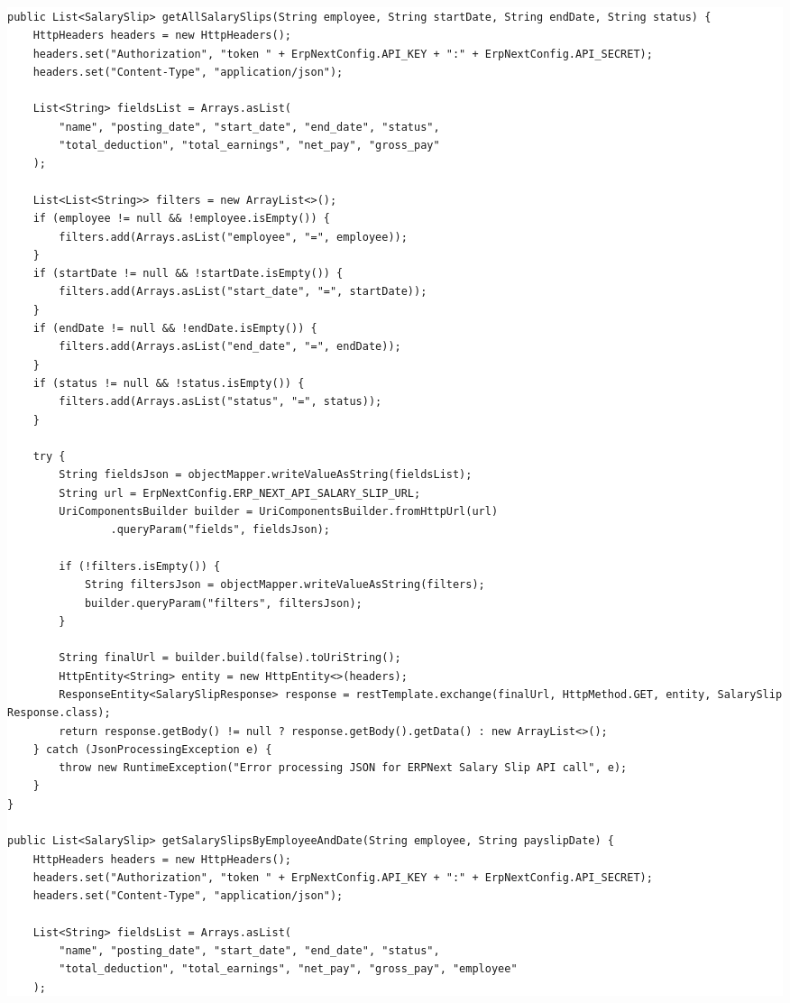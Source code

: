     public List<SalarySlip> getAllSalarySlips(String employee, String startDate, String endDate, String status) {
        HttpHeaders headers = new HttpHeaders();
        headers.set("Authorization", "token " + ErpNextConfig.API_KEY + ":" + ErpNextConfig.API_SECRET);
        headers.set("Content-Type", "application/json");

        List<String> fieldsList = Arrays.asList(
            "name", "posting_date", "start_date", "end_date", "status",
            "total_deduction", "total_earnings", "net_pay", "gross_pay"
        );

        List<List<String>> filters = new ArrayList<>();
        if (employee != null && !employee.isEmpty()) {
            filters.add(Arrays.asList("employee", "=", employee));
        }
        if (startDate != null && !startDate.isEmpty()) {
            filters.add(Arrays.asList("start_date", "=", startDate));
        }
        if (endDate != null && !endDate.isEmpty()) {
            filters.add(Arrays.asList("end_date", "=", endDate));
        }
        if (status != null && !status.isEmpty()) {
            filters.add(Arrays.asList("status", "=", status));
        }

        try {
            String fieldsJson = objectMapper.writeValueAsString(fieldsList);
            String url = ErpNextConfig.ERP_NEXT_API_SALARY_SLIP_URL;
            UriComponentsBuilder builder = UriComponentsBuilder.fromHttpUrl(url)
                    .queryParam("fields", fieldsJson);

            if (!filters.isEmpty()) {
                String filtersJson = objectMapper.writeValueAsString(filters);
                builder.queryParam("filters", filtersJson);
            }

            String finalUrl = builder.build(false).toUriString();
            HttpEntity<String> entity = new HttpEntity<>(headers);
            ResponseEntity<SalarySlipResponse> response = restTemplate.exchange(finalUrl, HttpMethod.GET, entity, SalarySlipResponse.class);
            return response.getBody() != null ? response.getBody().getData() : new ArrayList<>();
        } catch (JsonProcessingException e) {
            throw new RuntimeException("Error processing JSON for ERPNext Salary Slip API call", e);
        }
    }

    public List<SalarySlip> getSalarySlipsByEmployeeAndDate(String employee, String payslipDate) {
        HttpHeaders headers = new HttpHeaders();
        headers.set("Authorization", "token " + ErpNextConfig.API_KEY + ":" + ErpNextConfig.API_SECRET);
        headers.set("Content-Type", "application/json");

        List<String> fieldsList = Arrays.asList(
            "name", "posting_date", "start_date", "end_date", "status",
            "total_deduction", "total_earnings", "net_pay", "gross_pay", "employee"
        );
